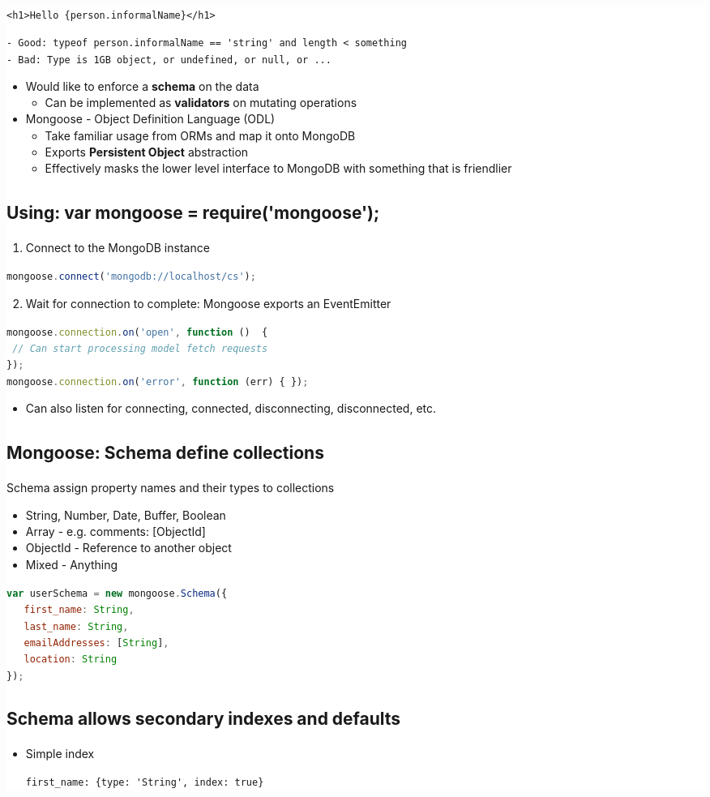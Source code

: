   ```xhtml
  <h1>Hello {person.informalName}</h1>
  ```
    - Good: typeof person.informalName == 'string' and length < something
    - Bad: Type is 1GB object, or undefined, or null, or ...
- Would like to enforce a **schema** on the data
  - Can be implemented as **validators** on mutating operations
- Mongoose - Object Definition Language (ODL)
  - Take familiar usage from ORMs and map it onto MongoDB
  - Exports **Persistent Object** abstraction
  - Effectively masks the lower level interface to MongoDB with something that is friendlier

## Using: var mongoose = require('mongoose');

1. Connect to the MongoDB instance

  ```javascript
  mongoose.connect('mongodb://localhost/cs');
  ```

2. Wait for connection to complete: Mongoose exports an EventEmitter

  ```javascript
  mongoose.connection.on('open', function ()  {
   // Can start processing model fetch requests
  });
  mongoose.connection.on('error', function (err) { });
  ```
  
  - Can also listen for connecting, connected, disconnecting, disconnected, etc.

## Mongoose: Schema define collections

Schema assign property names and their types to collections
- String, Number, Date, Buffer, Boolean
- Array - e.g. comments: [ObjectId] 
- ObjectId - Reference to another object 
- Mixed - Anything

```javascript
var userSchema = new mongoose.Schema({
   first_name: String,
   last_name: String,
   emailAddresses: [String],
   location: String
});
```

## Schema allows secondary indexes and defaults

- Simple index

  ```xml
  first_name: {type: 'String', index: true}
  ```
  

[^1]: [Stanford Computer Science](https://cs.stanford.edu)